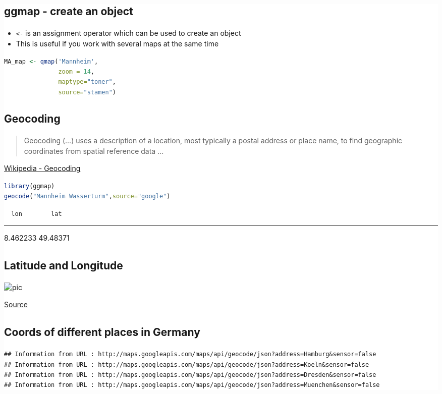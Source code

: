 
## ggmap - create an object 

- `<-` is an assignment operator which can be used to create an object
- This is useful if you work with several maps at the same time


```r
MA_map <- qmap('Mannheim', 
               zoom = 14,
               maptype="toner",
               source="stamen")
```


## Geocoding

> Geocoding (...) uses a description of a location, most typically a postal address or place name, to find geographic coordinates from spatial reference data ... 

[Wikipedia - Geocoding](https://github.com/adam-p/markdown-here/wiki/Markdown-Cheatsheet#blockquotes)


```r
library(ggmap)
geocode("Mannheim Wasserturm",source="google")
```


      lon        lat
---------  ---------
 8.462233   49.48371


## Latitude and Longitude

![pic](http://modernsurvivalblog.com/wp-content/uploads/2013/09/definition-of-latitude-longitude.jpg)

[Source](http://modernsurvivalblog.com/survival-skills/basic-map-reading-latitude-longitude/)

## Coords of different places in Germany


```
## Information from URL : http://maps.googleapis.com/maps/api/geocode/json?address=Hamburg&sensor=false
## Information from URL : http://maps.googleapis.com/maps/api/geocode/json?address=Koeln&sensor=false
## Information from URL : http://maps.googleapis.com/maps/api/geocode/json?address=Dresden&sensor=false
## Information from URL : http://maps.googleapis.com/maps/api/geocode/json?address=Muenchen&sensor=false
```


